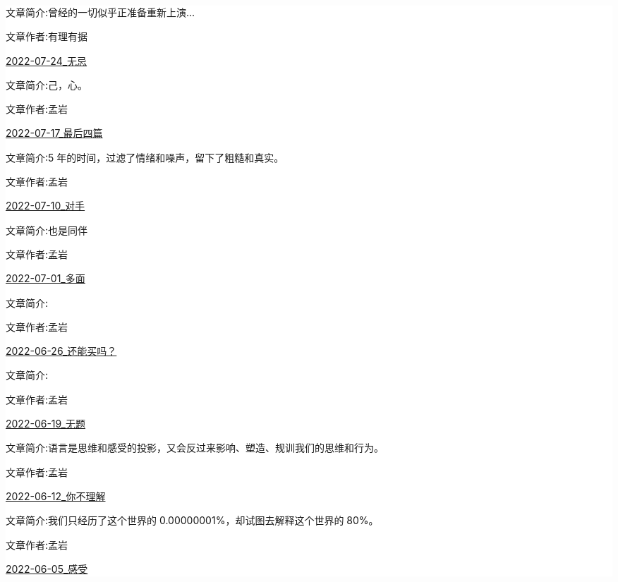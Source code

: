 文章简介:曾经的一切似乎正准备重新上演...

文章作者:有理有据

[2022-07-24_无忌](http://mp.weixin.qq.com/s?__biz=MzIzNTQ4ODg4OA==&mid=2247488086&idx=1&sn=58ed9c53276f8833a2fd8bf619914560&chksm=e8e70141df908857f26020cfff3567163e17b1d744dd739df723f7dec9c1f7209a3094ab436e&scene=27#wechat_redirect)

文章简介:己，心。

文章作者:孟岩

[2022-07-17_最后四篇](http://mp.weixin.qq.com/s?__biz=MzIzNTQ4ODg4OA==&mid=2247487905&idx=1&sn=eff8bdbd28b938ac53492ce4bae83da6&chksm=e8e702b6df908ba0aab600fef9a440a33ba38b313e29dc95508871f5132f642010b97ac68b88&scene=27#wechat_redirect)

文章简介:5 年的时间，过滤了情绪和噪声，留下了粗糙和真实。

文章作者:孟岩

[2022-07-10_对手](http://mp.weixin.qq.com/s?__biz=MzIzNTQ4ODg4OA==&mid=2247487891&idx=1&sn=f88ad39f2e1fb4750ce7eec880546d01&chksm=e8e70284df908b92d976957bd8d5ba5854af726aa567851f00b48648904296171ecebfb6510d&scene=27#wechat_redirect)

文章简介:也是同伴

文章作者:孟岩

[2022-07-01_多面](http://mp.weixin.qq.com/s?__biz=MzIzNTQ4ODg4OA==&mid=2247487877&idx=1&sn=d8423f617c3aafccf9eaa863102486e8&chksm=e8e70292df908b84036529c4b95a7ffedf7dd703056504f41ce5f8abc724f6ad928bd95aeeee&scene=27#wechat_redirect)

文章简介:

文章作者:孟岩

[2022-06-26_还能买吗？](http://mp.weixin.qq.com/s?__biz=MzIzNTQ4ODg4OA==&mid=2247487861&idx=1&sn=c12267d2ed2b51c9049aee3ca7dfc36f&chksm=e8e70262df908b747fb0c01729c1f36e95d7fca3e7bbf02079a6f371469f5cc3a2cc5db20c12&scene=27#wechat_redirect)

文章简介:

文章作者:孟岩

[2022-06-19_无题](http://mp.weixin.qq.com/s?__biz=MzIzNTQ4ODg4OA==&mid=2247487835&idx=1&sn=3a14ba76d6ca20155b897e67494a27ac&chksm=e8e7024cdf908b5ab4e621dec195712378dde50e7b17de44ea12df231e1ab53e9867a6bae854&scene=27#wechat_redirect)

文章简介:语言是思维和感受的投影，又会反过来影响、塑造、规训我们的思维和行为。

文章作者:孟岩

[2022-06-12_你不理解](http://mp.weixin.qq.com/s?__biz=MzIzNTQ4ODg4OA==&mid=2247487820&idx=1&sn=42fa938483bef670f7568253ca441ca7&chksm=e8e7025bdf908b4d39c1b3d370604de54be9d2a88007a641c8452c376556bf7fc878ebbc0cf8&scene=27#wechat_redirect)

文章简介:我们只经历了这个世界的 0.00000001%，却试图去解释这个世界的 80%。

文章作者:孟岩

[2022-06-05_感受](http://mp.weixin.qq.com/s?__biz=MzIzNTQ4ODg4OA==&mid=2247487803&idx=1&sn=714257f09e8267a77c18e2205e00ae95&chksm=e8e7022cdf908b3a2ca677f6ad6dd08e9f13ba8f4840fa741da61c1cfd0fdcd4f02a621fc3bc&scene=27#wechat_redirect)

